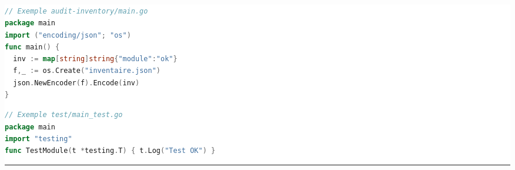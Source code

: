 ```go
// Exemple audit-inventory/main.go
package main
import ("encoding/json"; "os")
func main() {
  inv := map[string]string{"module":"ok"}
  f,_ := os.Create("inventaire.json")
  json.NewEncoder(f).Encode(inv)
}
```

```go
// Exemple test/main_test.go
package main
import "testing"
func TestModule(t *testing.T) { t.Log("Test OK") }
```

---
